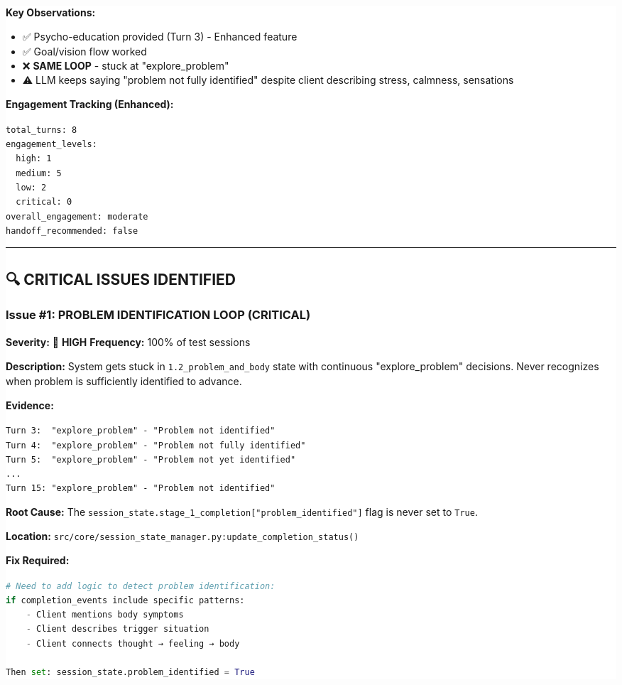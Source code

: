 **Key Observations:**
- ✅ Psycho-education provided (Turn 3) - Enhanced feature
- ✅ Goal/vision flow worked
- ❌ **SAME LOOP** - stuck at "explore_problem"
- ⚠️ LLM keeps saying "problem not fully identified" despite client describing stress, calmness, sensations

**Engagement Tracking (Enhanced):**
```
total_turns: 8
engagement_levels:
  high: 1
  medium: 5
  low: 2
  critical: 0
overall_engagement: moderate
handoff_recommended: false
```

---

## 🔍 CRITICAL ISSUES IDENTIFIED

### **Issue #1: PROBLEM IDENTIFICATION LOOP (CRITICAL)**
**Severity:** 🔴 **HIGH**
**Frequency:** 100% of test sessions

**Description:**
System gets stuck in `1.2_problem_and_body` state with continuous "explore_problem" decisions. Never recognizes when problem is sufficiently identified to advance.

**Evidence:**
```
Turn 3:  "explore_problem" - "Problem not identified"
Turn 4:  "explore_problem" - "Problem not fully identified"
Turn 5:  "explore_problem" - "Problem not yet identified"
...
Turn 15: "explore_problem" - "Problem not identified"
```

**Root Cause:**
The `session_state.stage_1_completion["problem_identified"]` flag is never set to `True`.

**Location:** `src/core/session_state_manager.py:update_completion_status()`

**Fix Required:**
```python
# Need to add logic to detect problem identification:
if completion_events include specific patterns:
    - Client mentions body symptoms
    - Client describes trigger situation
    - Client connects thought → feeling → body

Then set: session_state.problem_identified = True
```
